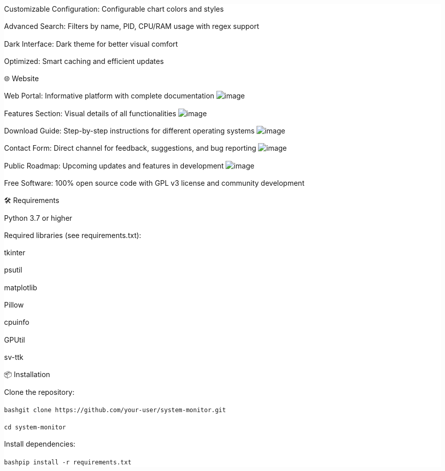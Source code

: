 Customizable Configuration: Configurable chart colors and styles

Advanced Search: Filters by name, PID, CPU/RAM usage with regex support

Dark Interface: Dark theme for better visual comfort

Optimized: Smart caching and efficient updates

🌐 Website

Web Portal: Informative platform with complete documentation
![image](https://github.com/user-attachments/assets/fdae430f-84e0-485c-b03e-90946e7b7532)

Features Section: Visual details of all functionalities
![image](https://github.com/user-attachments/assets/70b5d9f7-a71f-43d4-9d50-891a917327ff)

Download Guide: Step-by-step instructions for different operating systems
![image](https://github.com/user-attachments/assets/accbeade-2bff-4089-80a2-54e966e2ea73)

Contact Form: Direct channel for feedback, suggestions, and bug reporting
![image](https://github.com/user-attachments/assets/e58e4c69-1fc8-4257-b9ab-1e357f236a2f)

Public Roadmap: Upcoming updates and features in development
![image](https://github.com/user-attachments/assets/f2253c18-201e-4cf5-acdd-482dbf6bb612)

Free Software: 100% open source code with GPL v3 license and community development


🛠️ Requirements

Python 3.7 or higher

Required libraries (see requirements.txt):

tkinter

psutil

matplotlib

Pillow

cpuinfo

GPUtil

sv-ttk


📦 Installation

Clone the repository:
````palintext
bashgit clone https://github.com/your-user/system-monitor.git
````
`````palintext
cd system-monitor
``````

Install dependencies:
`````palintext
bashpip install -r requirements.txt
`````
